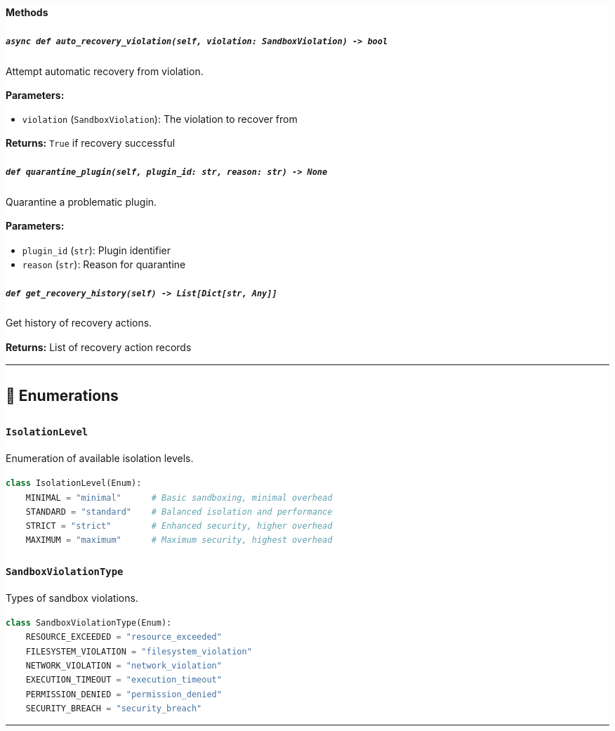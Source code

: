 #### **Methods**

##### `async def auto_recovery_violation(self, violation: SandboxViolation) -> bool`
Attempt automatic recovery from violation.

**Parameters:**
- `violation` (`SandboxViolation`): The violation to recover from

**Returns:** `True` if recovery successful

##### `def quarantine_plugin(self, plugin_id: str, reason: str) -> None`
Quarantine a problematic plugin.

**Parameters:**
- `plugin_id` (`str`): Plugin identifier
- `reason` (`str`): Reason for quarantine

##### `def get_recovery_history(self) -> List[Dict[str, Any]]`
Get history of recovery actions.

**Returns:** List of recovery action records

---

## 🔢 Enumerations

### `IsolationLevel`

Enumeration of available isolation levels.

```python
class IsolationLevel(Enum):
    MINIMAL = "minimal"      # Basic sandboxing, minimal overhead
    STANDARD = "standard"    # Balanced isolation and performance
    STRICT = "strict"        # Enhanced security, higher overhead
    MAXIMUM = "maximum"      # Maximum security, highest overhead
```

### `SandboxViolationType`

Types of sandbox violations.

```python
class SandboxViolationType(Enum):
    RESOURCE_EXCEEDED = "resource_exceeded"
    FILESYSTEM_VIOLATION = "filesystem_violation" 
    NETWORK_VIOLATION = "network_violation"
    EXECUTION_TIMEOUT = "execution_timeout"
    PERMISSION_DENIED = "permission_denied"
    SECURITY_BREACH = "security_breach"
```

---
